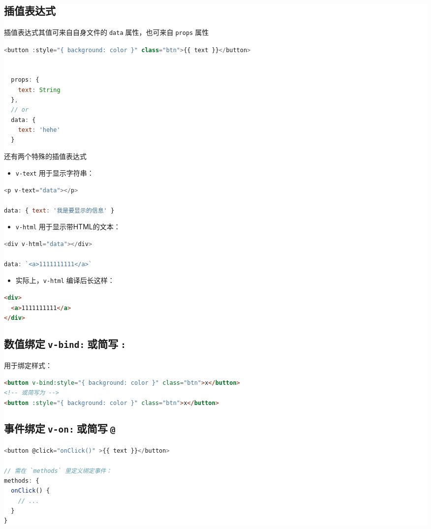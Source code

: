 ## 插值表达式 

插值表达式其值可来自自身文件的 `data` 属性，也可来自 `props` 属性

```js
<button :style="{ background: color }" class="btn">{{ text }}</button>


  props: {
    text: String
  },
  // or
  data: {
    text: 'hehe'
  }
```

还有两个特殊的插值表达式

- `v-text` 用于显示字符串：

```js
<p v-text="data"></p>

data: { text: '我是要显示的信息' }
```

- `v-html` 用于显示带HTML的文本：
```js
<div v-html="data"></div>

data: `<a>1111111111</a>`
```

  - 实际上，`v-html` 编译后长这样：
  ```html
  <div>
    <a>1111111111</a>
  </div>
  ```

## 数值绑定 `v-bind:` 或简写 `:` 
用于绑定样式：

```html
<button v-bind:style="{ background: color }" class="btn">x</button>
<!-- 或简写为 -->
<button :style="{ background: color }" class="btn">x</button>
```

## 事件绑定 `v-on:` 或简写 `@`

```js
<button @click="onClick()" >{{ text }}</button>

// 需在 `methods` 里定义绑定事件：
methods: {
  onClick() {
    // ...
  }
}
```
